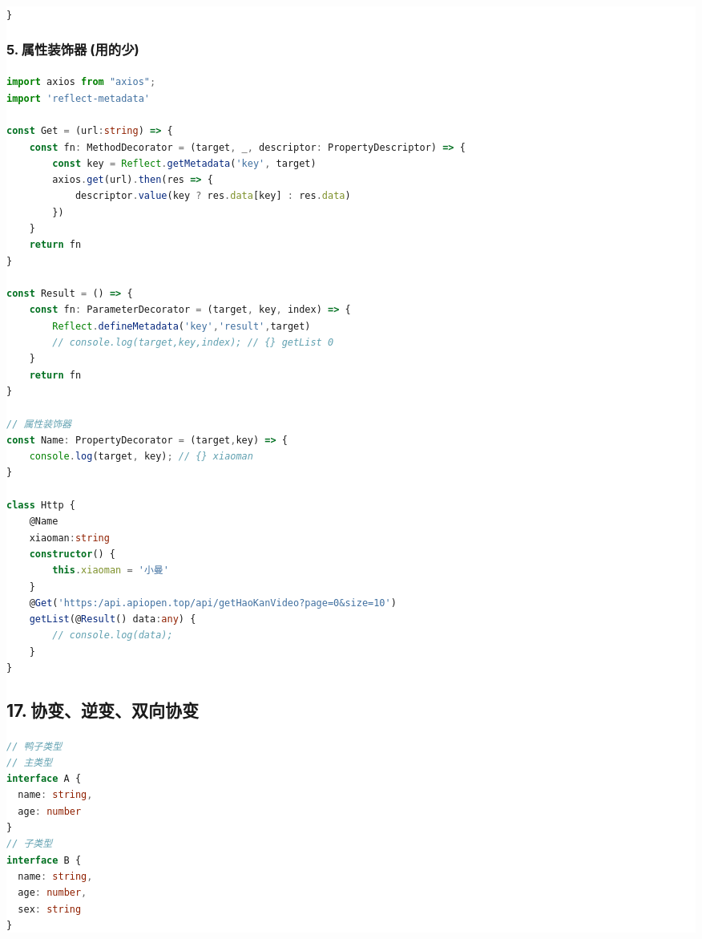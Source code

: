 ```typescript
}
```



### 5. 属性装饰器 (用的少)

```typescript
import axios from "axios";
import 'reflect-metadata'

const Get = (url:string) => {
    const fn: MethodDecorator = (target, _, descriptor: PropertyDescriptor) => {
        const key = Reflect.getMetadata('key', target)
        axios.get(url).then(res => {
            descriptor.value(key ? res.data[key] : res.data)
        })
    }
    return fn
}

const Result = () => {
    const fn: ParameterDecorator = (target, key, index) => {
        Reflect.defineMetadata('key','result',target)
        // console.log(target,key,index); // {} getList 0
    }
    return fn
}

// 属性装饰器
const Name: PropertyDecorator = (target,key) => {
    console.log(target, key); // {} xiaoman
}

class Http {
    @Name
  	xiaoman:string
  	constructor() {
    	this.xiaoman = '小曼'
  	}
    @Get('https:/api.apiopen.top/api/getHaoKanVideo?page=0&size=10')
    getList(@Result() data:any) {
        // console.log(data);
    }
}
```



## 17. 协变、逆变、双向协变

```typescript
// 鸭子类型
// 主类型
interface A {
  name: string,
  age: number
}
// 子类型
interface B {
  name: string,
  age: number,
  sex: string
}

```